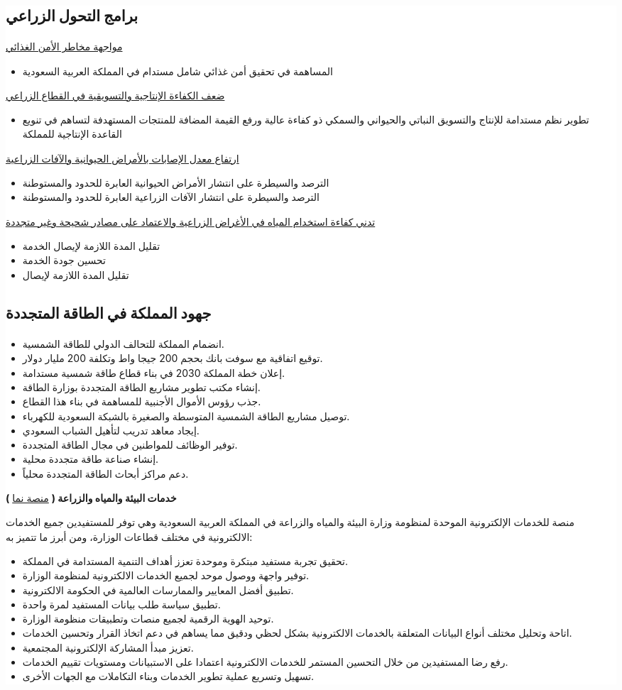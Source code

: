 ## برامج التحول الزراعي

[مواجهة مخاطر الأمن الغذائي](https://www.mewa.gov.sa/ar/Ministry/initiatives/MinistryInitiatives/Pages/NTPAgrch1.aspx)

- المساهمة في تحقيق أمن غذائي شامل مستدام في المملكة العربية السعودية

[ضعف الكفاءة الإنتاجية والتسويقية في القطاع الزراعي](https://www.mewa.gov.sa/ar/Ministry/initiatives/MinistryInitiatives/Pages/NTPAgrch2.aspx)

- تطوير نظم مستدامة للإنتاج والتسويق النباتي والحيواني والسمكي ذو كفاءة عالية ورفع القيمة المضافة للمنتجات المستهدفة لتساهم في تنويع القاعدة الإنتاجية للمملكة

[ارتفاع معدل الإصابات بالأمراض الحيوانية والآفات الزراعية](https://www.mewa.gov.sa/ar/Ministry/initiatives/MinistryInitiatives/Pages/NTPagr4.aspx)

- الترصد والسيطرة على انتشار الأمراض الحيوانية العابرة للحدود والمستوطنة
- الترصد والسيطرة على انتشار الآفات الزراعية العابرة للحدود والمستوطنة

[تدني كفاءة استخدام المياه في الأغراض الزراعية والاعتماد على مصادر شحيحة وغير متجددة](https://www.mewa.gov.sa/ar/Ministry/initiatives/MinistryInitiatives/Pages/NTPAgrch5.aspx)

- تقليل المدة اللازمة لإيصال الخدمة
- تحسين جودة الخدمة
- تقليل المدة اللازمة لإيصال

## جهود المملكة في الطاقة المتجددة

- انضمام المملكة للتحالف الدولي للطاقة الشمسية.
- توقيع اتفاقية مع سوفت بانك بحجم 200 جيجا واط وتكلفة 200 مليار دولار.
- إعلان خطة المملكة 2030 في بناء قطاع طاقة شمسية مستدامة.
- إنشاء مكتب تطوير مشاريع الطاقة المتجددة بوزارة الطاقة.
- جذب رؤوس الأموال الأجنبية للمساهمة في بناء هذا القطاع.
- توصيل مشاريع الطاقة الشمسية المتوسطة والصغيرة بالشبكة السعودية للكهرباء.
- إيجاد معاهد تدريب لتأهيل الشباب السعودي.
- توفير الوظائف للمواطنين في مجال الطاقة المتجددة.
- إنشاء صناعة طاقة متجددة محلية.
- دعم مراكز أبحاث الطاقة المتجددة محلياً.

**خدمات البيئة والمياه والزراعة (** [منصة نما](https://naama.sa/) **)**

منصة للخدمات الإلكترونية الموحدة لمنظومة وزارة البيئة والمياه والزراعة في المملكة العربية السعودية وهي توفر للمستفيدين جميع الخدمات الالكترونية في مختلف قطاعات الوزارة، ومن أبرز ما تتميز به:

- تحقيق تجربة مستفيد مبتكرة وموحدة تعزز أهداف التنمية المستدامة في المملكة.
- توفير واجهة ووصول موحد لجميع الخدمات الالكترونية لمنظومة الوزارة.
- تطبيق أفضل المعايير والممارسات العالمية في الحكومة الالكترونية.
- تطبيق سياسة طلب بيانات المستفيد لمرة واحدة.
- توحيد الهوية الرقمية لجميع منصات وتطبيقات منظومة الوزارة.
- اتاحة وتحليل مختلف أنواع البيانات المتعلقة بالخدمات الالكترونية بشكل لحظي ودقيق مما يساهم في دعم اتخاذ القرار وتحسين الخدمات.
- تعزيز مبدأ المشاركة الإلكترونية المجتمعية.
- رفع رضا المستفيدين من خلال التحسين المستمر للخدمات الالكترونية اعتمادا على الاستبيانات ومستويات تقييم الخدمات.
- تسهيل وتسريع عملية تطوير الخدمات وبناء التكاملات مع الجهات الأخرى.
